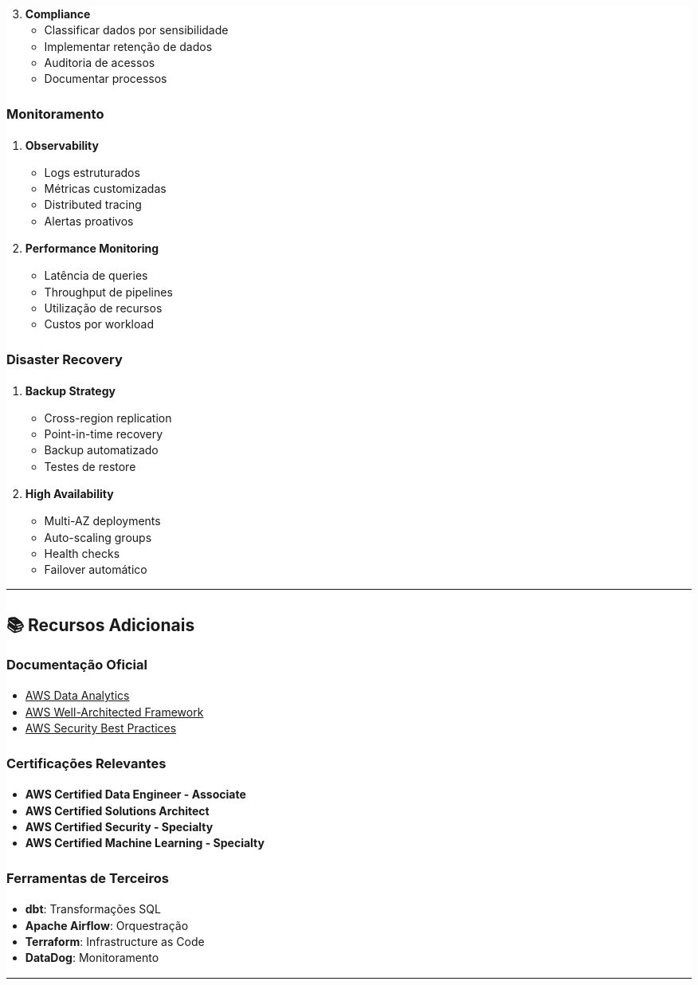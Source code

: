 3. **Compliance**
   - Classificar dados por sensibilidade
   - Implementar retenção de dados
   - Auditoria de acessos
   - Documentar processos

### Monitoramento

1. **Observability**
   - Logs estruturados
   - Métricas customizadas
   - Distributed tracing
   - Alertas proativos

2. **Performance Monitoring**
   - Latência de queries
   - Throughput de pipelines
   - Utilização de recursos
   - Custos por workload

### Disaster Recovery

1. **Backup Strategy**
   - Cross-region replication
   - Point-in-time recovery
   - Backup automatizado
   - Testes de restore

2. **High Availability**
   - Multi-AZ deployments
   - Auto-scaling groups
   - Health checks
   - Failover automático

---

## 📚 Recursos Adicionais

### Documentação Oficial
- [AWS Data Analytics](https://aws.amazon.com/big-data/datalakes-and-analytics/)
- [AWS Well-Architected Framework](https://aws.amazon.com/architecture/well-architected/)
- [AWS Security Best Practices](https://aws.amazon.com/security/)

### Certificações Relevantes
- **AWS Certified Data Engineer - Associate**
- **AWS Certified Solutions Architect**
- **AWS Certified Security - Specialty**
- **AWS Certified Machine Learning - Specialty**

### Ferramentas de Terceiros
- **dbt**: Transformações SQL
- **Apache Airflow**: Orquestração
- **Terraform**: Infrastructure as Code
- **DataDog**: Monitoramento

---